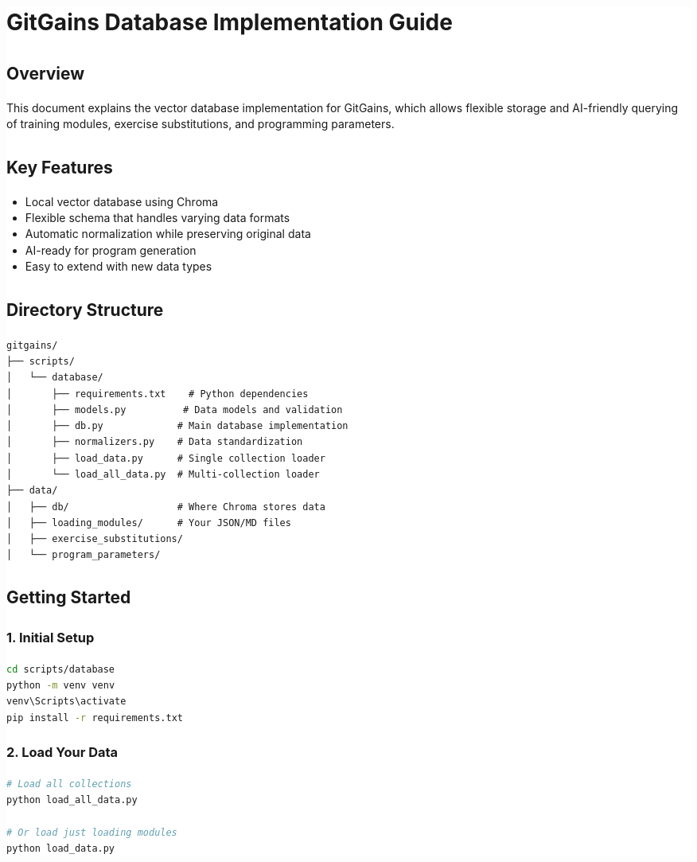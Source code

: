 # GitGains Database Implementation Guide

## Overview
This document explains the vector database implementation for GitGains, which allows flexible storage and AI-friendly querying of training modules, exercise substitutions, and programming parameters.

## Key Features
- Local vector database using Chroma
- Flexible schema that handles varying data formats
- Automatic normalization while preserving original data
- AI-ready for program generation
- Easy to extend with new data types

## Directory Structure
```
gitgains/
├── scripts/
│   └── database/
│       ├── requirements.txt    # Python dependencies
│       ├── models.py          # Data models and validation
│       ├── db.py             # Main database implementation
│       ├── normalizers.py    # Data standardization
│       ├── load_data.py      # Single collection loader
│       └── load_all_data.py  # Multi-collection loader
├── data/
│   ├── db/                   # Where Chroma stores data
│   ├── loading_modules/      # Your JSON/MD files
│   ├── exercise_substitutions/
│   └── program_parameters/
```

## Getting Started

### 1. Initial Setup
```bash
cd scripts/database
python -m venv venv
venv\Scripts\activate
pip install -r requirements.txt
```

### 2. Load Your Data
```bash
# Load all collections
python load_all_data.py

# Or load just loading modules
python load_data.py
```
